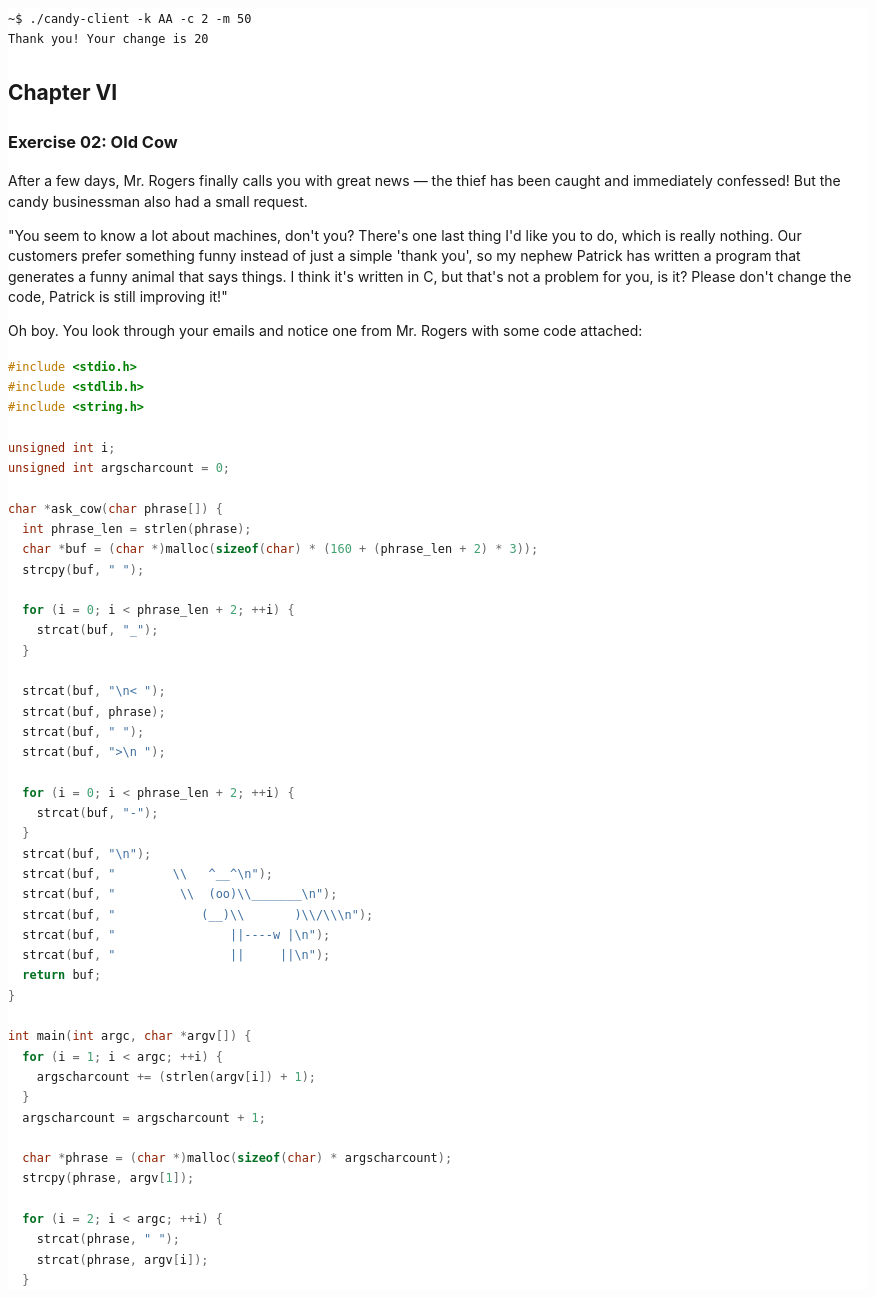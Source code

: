 ```
~$ ./candy-client -k AA -c 2 -m 50
Thank you! Your change is 20
```

<h2 id="chapter-vi" >Chapter VI</h2>
<h3 id="ex02">Exercise 02: Old Cow</h3>

After a few days, Mr. Rogers finally calls you with great news — the thief has been caught and immediately confessed! But the candy businessman also had a small request.

"You seem to know a lot about machines, don't you? There's one last thing I'd like you to do, which is really nothing. Our customers prefer something funny instead of just a simple 'thank you', so my nephew Patrick has written a program that generates a funny animal that says things. I think it's written in C, but that's not a problem for you, is it? Please don't change the code, Patrick is still improving it!"

Oh boy. You look through your emails and notice one from Mr. Rogers with some code attached:

```c
#include <stdio.h>
#include <stdlib.h>
#include <string.h>

unsigned int i;
unsigned int argscharcount = 0;

char *ask_cow(char phrase[]) {
  int phrase_len = strlen(phrase);
  char *buf = (char *)malloc(sizeof(char) * (160 + (phrase_len + 2) * 3));
  strcpy(buf, " ");

  for (i = 0; i < phrase_len + 2; ++i) {
    strcat(buf, "_");
  }

  strcat(buf, "\n< ");
  strcat(buf, phrase);
  strcat(buf, " ");
  strcat(buf, ">\n ");

  for (i = 0; i < phrase_len + 2; ++i) {
    strcat(buf, "-");
  }
  strcat(buf, "\n");
  strcat(buf, "        \\   ^__^\n");
  strcat(buf, "         \\  (oo)\\_______\n");
  strcat(buf, "            (__)\\       )\\/\\\n");
  strcat(buf, "                ||----w |\n");
  strcat(buf, "                ||     ||\n");
  return buf;
}

int main(int argc, char *argv[]) {
  for (i = 1; i < argc; ++i) {
    argscharcount += (strlen(argv[i]) + 1);
  }
  argscharcount = argscharcount + 1;

  char *phrase = (char *)malloc(sizeof(char) * argscharcount);
  strcpy(phrase, argv[1]);

  for (i = 2; i < argc; ++i) {
    strcat(phrase, " ");
    strcat(phrase, argv[i]);
  }
```